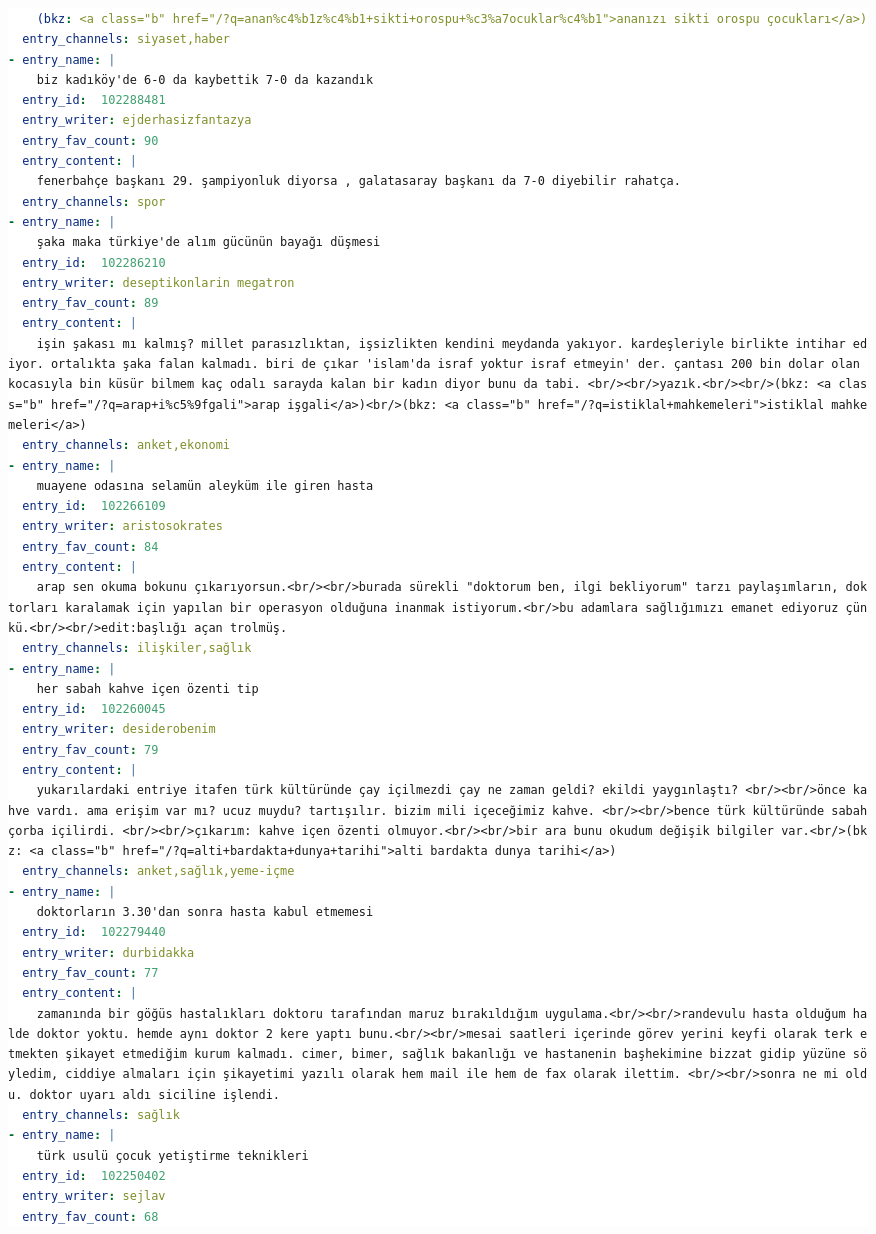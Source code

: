 ```yaml
    (bkz: <a class="b" href="/?q=anan%c4%b1z%c4%b1+sikti+orospu+%c3%a7ocuklar%c4%b1">ananızı sikti orospu çocukları</a>)
  entry_channels: siyaset,haber
- entry_name: |
    biz kadıköy'de 6-0 da kaybettik 7-0 da kazandık
  entry_id:  102288481
  entry_writer: ejderhasizfantazya
  entry_fav_count: 90
  entry_content: |
    fenerbahçe başkanı 29. şampiyonluk diyorsa , galatasaray başkanı da 7-0 diyebilir rahatça.
  entry_channels: spor
- entry_name: |
    şaka maka türkiye'de alım gücünün bayağı düşmesi
  entry_id:  102286210
  entry_writer: deseptikonlarin megatron
  entry_fav_count: 89
  entry_content: |
    işin şakası mı kalmış? millet parasızlıktan, işsizlikten kendini meydanda yakıyor. kardeşleriyle birlikte intihar ediyor. ortalıkta şaka falan kalmadı. biri de çıkar 'islam'da israf yoktur israf etmeyin' der. çantası 200 bin dolar olan kocasıyla bin küsür bilmem kaç odalı sarayda kalan bir kadın diyor bunu da tabi. <br/><br/>yazık.<br/><br/>(bkz: <a class="b" href="/?q=arap+i%c5%9fgali">arap işgali</a>)<br/>(bkz: <a class="b" href="/?q=istiklal+mahkemeleri">istiklal mahkemeleri</a>)
  entry_channels: anket,ekonomi
- entry_name: |
    muayene odasına selamün aleyküm ile giren hasta
  entry_id:  102266109
  entry_writer: aristosokrates
  entry_fav_count: 84
  entry_content: |
    arap sen okuma bokunu çıkarıyorsun.<br/><br/>burada sürekli "doktorum ben, ilgi bekliyorum" tarzı paylaşımların, doktorları karalamak için yapılan bir operasyon olduğuna inanmak istiyorum.<br/>bu adamlara sağlığımızı emanet ediyoruz çünkü.<br/><br/>edit:başlığı açan trolmüş.
  entry_channels: ilişkiler,sağlık
- entry_name: |
    her sabah kahve içen özenti tip
  entry_id:  102260045
  entry_writer: desiderobenim
  entry_fav_count: 79
  entry_content: |
    yukarılardaki entriye itafen türk kültüründe çay içilmezdi çay ne zaman geldi? ekildi yaygınlaştı? <br/><br/>önce kahve vardı. ama erişim var mı? ucuz muydu? tartışılır. bizim mili içeceğimiz kahve. <br/><br/>bence türk kültüründe sabah çorba içilirdi. <br/><br/>çıkarım: kahve içen özenti olmuyor.<br/><br/>bir ara bunu okudum değişik bilgiler var.<br/>(bkz: <a class="b" href="/?q=alti+bardakta+dunya+tarihi">alti bardakta dunya tarihi</a>)
  entry_channels: anket,sağlık,yeme-içme
- entry_name: |
    doktorların 3.30'dan sonra hasta kabul etmemesi
  entry_id:  102279440
  entry_writer: durbidakka
  entry_fav_count: 77
  entry_content: |
    zamanında bir göğüs hastalıkları doktoru tarafından maruz bırakıldığım uygulama.<br/><br/>randevulu hasta olduğum halde doktor yoktu. hemde aynı doktor 2 kere yaptı bunu.<br/><br/>mesai saatleri içerinde görev yerini keyfi olarak terk etmekten şikayet etmediğim kurum kalmadı. cimer, bimer, sağlık bakanlığı ve hastanenin başhekimine bizzat gidip yüzüne söyledim, ciddiye almaları için şikayetimi yazılı olarak hem mail ile hem de fax olarak ilettim. <br/><br/>sonra ne mi oldu. doktor uyarı aldı siciline işlendi.
  entry_channels: sağlık
- entry_name: |
    türk usulü çocuk yetiştirme teknikleri
  entry_id:  102250402
  entry_writer: sejlav
  entry_fav_count: 68
```